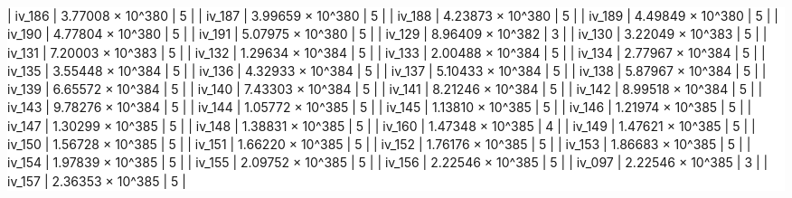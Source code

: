 | iv_186 | 3.77008 × 10^380 | 5 |
| iv_187 | 3.99659 × 10^380 | 5 |
| iv_188 | 4.23873 × 10^380 | 5 |
| iv_189 | 4.49849 × 10^380 | 5 |
| iv_190 | 4.77804 × 10^380 | 5 |
| iv_191 | 5.07975 × 10^380 | 5 |
| iv_129 | 8.96409 × 10^382 | 3 |
| iv_130 | 3.22049 × 10^383 | 5 |
| iv_131 | 7.20003 × 10^383 | 5 |
| iv_132 | 1.29634 × 10^384 | 5 |
| iv_133 | 2.00488 × 10^384 | 5 |
| iv_134 | 2.77967 × 10^384 | 5 |
| iv_135 | 3.55448 × 10^384 | 5 |
| iv_136 | 4.32933 × 10^384 | 5 |
| iv_137 | 5.10433 × 10^384 | 5 |
| iv_138 | 5.87967 × 10^384 | 5 |
| iv_139 | 6.65572 × 10^384 | 5 |
| iv_140 | 7.43303 × 10^384 | 5 |
| iv_141 | 8.21246 × 10^384 | 5 |
| iv_142 | 8.99518 × 10^384 | 5 |
| iv_143 | 9.78276 × 10^384 | 5 |
| iv_144 | 1.05772 × 10^385 | 5 |
| iv_145 | 1.13810 × 10^385 | 5 |
| iv_146 | 1.21974 × 10^385 | 5 |
| iv_147 | 1.30299 × 10^385 | 5 |
| iv_148 | 1.38831 × 10^385 | 5 |
| iv_160 | 1.47348 × 10^385 | 4 |
| iv_149 | 1.47621 × 10^385 | 5 |
| iv_150 | 1.56728 × 10^385 | 5 |
| iv_151 | 1.66220 × 10^385 | 5 |
| iv_152 | 1.76176 × 10^385 | 5 |
| iv_153 | 1.86683 × 10^385 | 5 |
| iv_154 | 1.97839 × 10^385 | 5 |
| iv_155 | 2.09752 × 10^385 | 5 |
| iv_156 | 2.22546 × 10^385 | 5 |
| iv_097 | 2.22546 × 10^385 | 3 |
| iv_157 | 2.36353 × 10^385 | 5 |